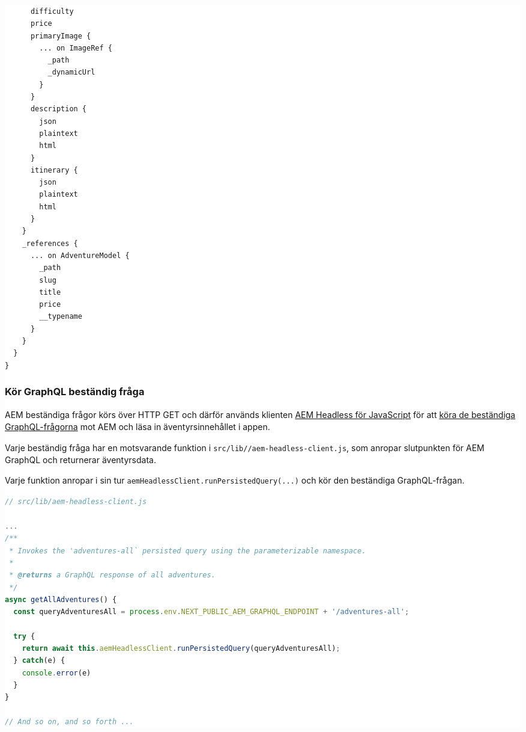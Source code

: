```
      difficulty
      price
      primaryImage {
        ... on ImageRef {
          _path
          _dynamicUrl
        }
      }
      description {
        json
        plaintext
        html
      }
      itinerary {
        json
        plaintext
        html
      }
    }
    _references {
      ... on AdventureModel {
        _path
        slug
        title
        price
        __typename
      }
    }
  }
}
```

### Kör GraphQL beständig fråga

AEM beständiga frågor körs över HTTP GET och därför används klienten [AEM Headless för JavaScript](https://github.com/adobe/aem-headless-client-js) för att [köra de beständiga GraphQL-frågorna](https://github.com/adobe/aem-headless-client-js/blob/main/api-reference.md#aemheadlessrunpersistedquerypath-variables-options--promiseany) mot AEM och läsa in äventyrsinnehållet i appen.

Varje beständig fråga har en motsvarande funktion i `src/lib//aem-headless-client.js`, som anropar slutpunkten för AEM GraphQL och returnerar äventyrsdata.

Varje funktion anropar i sin tur `aemHeadlessClient.runPersistedQuery(...)` och kör den beständiga GraphQL-frågan.

```js
// src/lib/aem-headless-client.js

...
/**
 * Invokes the 'adventures-all` persisted query using the parameterizable namespace.
 * 
 * @returns a GraphQL response of all adventures.
 */
async getAllAdventures() {
  const queryAdventuresAll = process.env.NEXT_PUBLIC_AEM_GRAPHQL_ENDPOINT + '/adventures-all';
    
  try {
    return await this.aemHeadlessClient.runPersistedQuery(queryAdventuresAll);
  } catch(e) {
    console.error(e)
  }    
}

// And so on, and so forth ... 
```